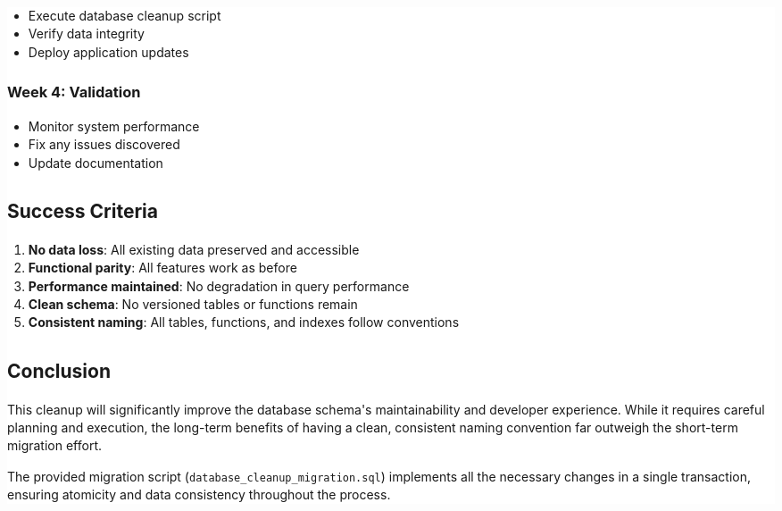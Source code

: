 - Execute database cleanup script
- Verify data integrity
- Deploy application updates

### Week 4: Validation

- Monitor system performance
- Fix any issues discovered
- Update documentation

## Success Criteria

1. **No data loss**: All existing data preserved and accessible
2. **Functional parity**: All features work as before
3. **Performance maintained**: No degradation in query performance
4. **Clean schema**: No versioned tables or functions remain
5. **Consistent naming**: All tables, functions, and indexes follow conventions

## Conclusion

This cleanup will significantly improve the database schema's maintainability and developer experience. While it requires careful planning and execution, the long-term benefits of having a clean, consistent naming convention far outweigh the short-term migration effort.

The provided migration script (`database_cleanup_migration.sql`) implements all the necessary changes in a single transaction, ensuring atomicity and data consistency throughout the process.
